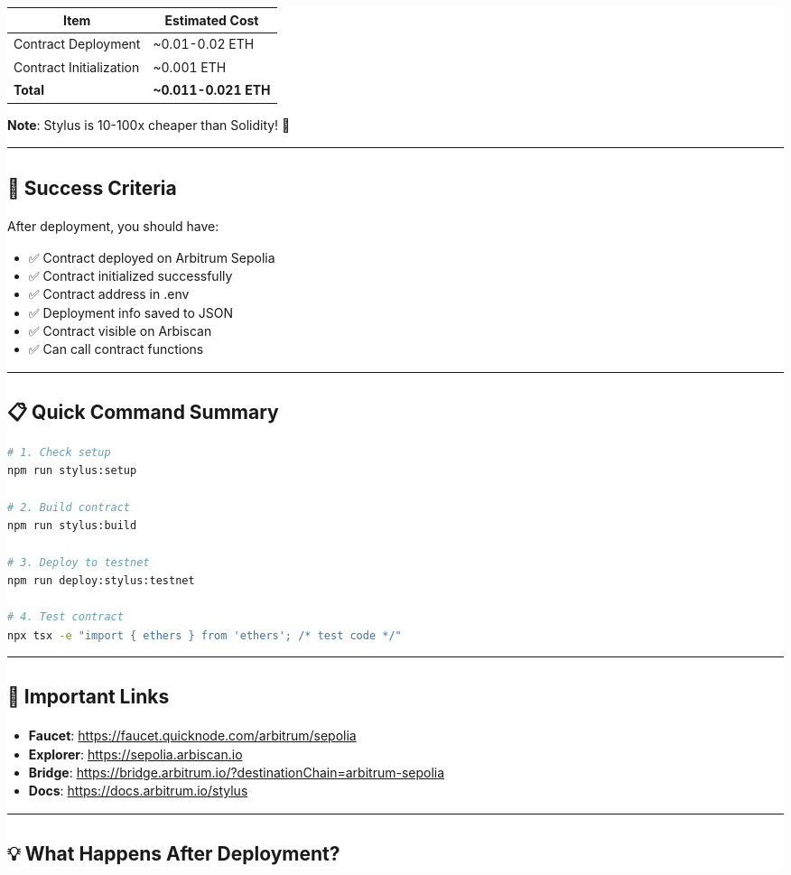 | Item | Estimated Cost |
|------|----------------|
| Contract Deployment | ~0.01-0.02 ETH |
| Contract Initialization | ~0.001 ETH |
| **Total** | **~0.011-0.021 ETH** |

**Note**: Stylus is 10-100x cheaper than Solidity! 🎉

---

## 🎯 Success Criteria

After deployment, you should have:

- ✅ Contract deployed on Arbitrum Sepolia
- ✅ Contract initialized successfully
- ✅ Contract address in .env
- ✅ Deployment info saved to JSON
- ✅ Contract visible on Arbiscan
- ✅ Can call contract functions

---

## 📋 Quick Command Summary

```bash
# 1. Check setup
npm run stylus:setup

# 2. Build contract
npm run stylus:build

# 3. Deploy to testnet
npm run deploy:stylus:testnet

# 4. Test contract
npx tsx -e "import { ethers } from 'ethers'; /* test code */"
```

---

## 🔗 Important Links

- **Faucet**: https://faucet.quicknode.com/arbitrum/sepolia
- **Explorer**: https://sepolia.arbiscan.io
- **Bridge**: https://bridge.arbitrum.io/?destinationChain=arbitrum-sepolia
- **Docs**: https://docs.arbitrum.io/stylus

---

## 💡 What Happens After Deployment?
